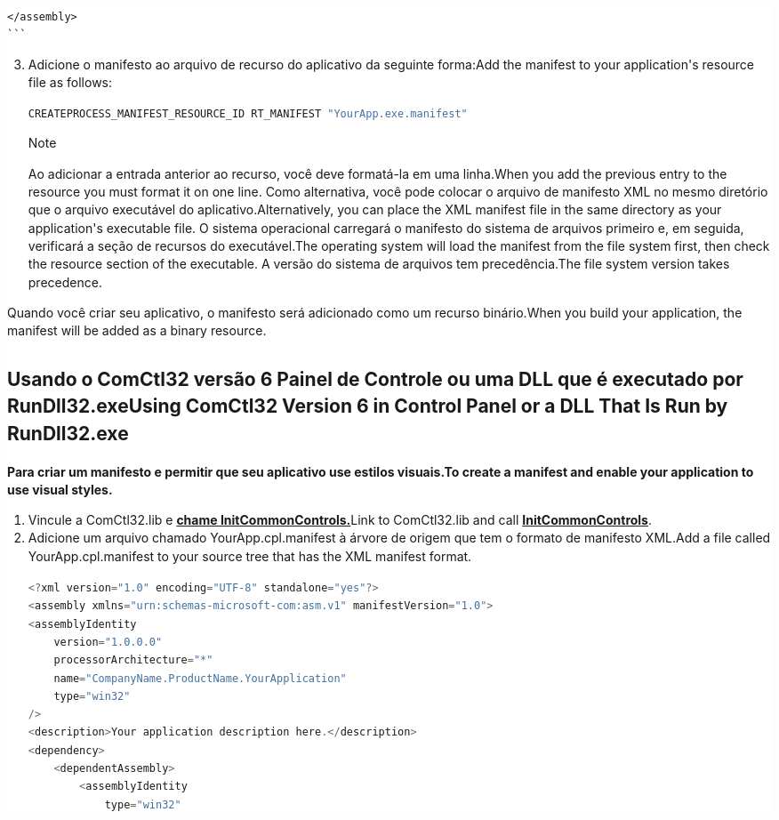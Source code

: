     </assembly>
    ```

    

3.  <span data-ttu-id="50c46-173">Adicione o manifesto ao arquivo de recurso do aplicativo da seguinte forma:</span><span class="sxs-lookup"><span data-stu-id="50c46-173">Add the manifest to your application's resource file as follows:</span></span>
    ```C++
    CREATEPROCESS_MANIFEST_RESOURCE_ID RT_MANIFEST "YourApp.exe.manifest"
    ```

    

    > [!Note]  
    > <span data-ttu-id="50c46-174">Ao adicionar a entrada anterior ao recurso, você deve formatá-la em uma linha.</span><span class="sxs-lookup"><span data-stu-id="50c46-174">When you add the previous entry to the resource you must format it on one line.</span></span> <span data-ttu-id="50c46-175">Como alternativa, você pode colocar o arquivo de manifesto XML no mesmo diretório que o arquivo executável do aplicativo.</span><span class="sxs-lookup"><span data-stu-id="50c46-175">Alternatively, you can place the XML manifest file in the same directory as your application's executable file.</span></span> <span data-ttu-id="50c46-176">O sistema operacional carregará o manifesto do sistema de arquivos primeiro e, em seguida, verificará a seção de recursos do executável.</span><span class="sxs-lookup"><span data-stu-id="50c46-176">The operating system will load the manifest from the file system first, then check the resource section of the executable.</span></span> <span data-ttu-id="50c46-177">A versão do sistema de arquivos tem precedência.</span><span class="sxs-lookup"><span data-stu-id="50c46-177">The file system version takes precedence.</span></span>

     

<span data-ttu-id="50c46-178">Quando você criar seu aplicativo, o manifesto será adicionado como um recurso binário.</span><span class="sxs-lookup"><span data-stu-id="50c46-178">When you build your application, the manifest will be added as a binary resource.</span></span>

## <a name="using-comctl32-version-6-in-control-panel-or-a-dll-that-is-run-by-rundll32exe"></a><span data-ttu-id="50c46-179">Usando o ComCtl32 versão 6 Painel de Controle ou uma DLL que é executado por RunDll32.exe</span><span class="sxs-lookup"><span data-stu-id="50c46-179">Using ComCtl32 Version 6 in Control Panel or a DLL That Is Run by RunDll32.exe</span></span>

<span data-ttu-id="50c46-180">**Para criar um manifesto e permitir que seu aplicativo use estilos visuais.**</span><span class="sxs-lookup"><span data-stu-id="50c46-180">**To create a manifest and enable your application to use visual styles.**</span></span>

1.  <span data-ttu-id="50c46-181">Vincule a ComCtl32.lib e [**chame InitCommonControls.**](/windows/desktop/api/Commctrl/nf-commctrl-initcommoncontrols)</span><span class="sxs-lookup"><span data-stu-id="50c46-181">Link to ComCtl32.lib and call [**InitCommonControls**](/windows/desktop/api/Commctrl/nf-commctrl-initcommoncontrols).</span></span>
2.  <span data-ttu-id="50c46-182">Adicione um arquivo chamado YourApp.cpl.manifest à árvore de origem que tem o formato de manifesto XML.</span><span class="sxs-lookup"><span data-stu-id="50c46-182">Add a file called YourApp.cpl.manifest to your source tree that has the XML manifest format.</span></span>
    ```C++
    <?xml version="1.0" encoding="UTF-8" standalone="yes"?>
    <assembly xmlns="urn:schemas-microsoft-com:asm.v1" manifestVersion="1.0">
    <assemblyIdentity
        version="1.0.0.0"
        processorArchitecture="*"
        name="CompanyName.ProductName.YourApplication"
        type="win32"
    />
    <description>Your application description here.</description>
    <dependency>
        <dependentAssembly>
            <assemblyIdentity
                type="win32"
